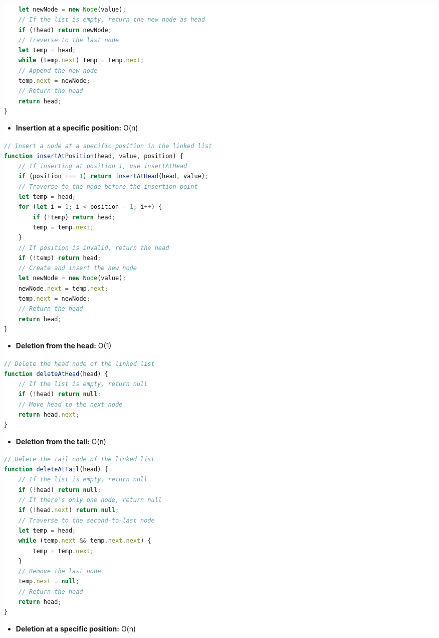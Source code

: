 ```js
    let newNode = new Node(value);
    // If the list is empty, return the new node as head
    if (!head) return newNode;
    // Traverse to the last node
    let temp = head;
    while (temp.next) temp = temp.next;
    // Append the new node
    temp.next = newNode;
    // Return the head
    return head;
}
```
 - **Insertion at a specific position:** O(n)
```js
// Insert a node at a specific position in the linked list
function insertAtPosition(head, value, position) {
    // If inserting at position 1, use insertAtHead
    if (position === 1) return insertAtHead(head, value);
    // Traverse to the node before the insertion point
    let temp = head;
    for (let i = 1; i < position - 1; i++) {
        if (!temp) return head;
        temp = temp.next;
    }
    // If position is invalid, return the head
    if (!temp) return head;
    // Create and insert the new node
    let newNode = new Node(value);
    newNode.next = temp.next;
    temp.next = newNode;
    // Return the head
    return head;
}
```
 - **Deletion from the head:** O(1)
```js
// Delete the head node of the linked list
function deleteAtHead(head) {
    // If the list is empty, return null
    if (!head) return null;
    // Move head to the next node
    return head.next;
}
```
 - **Deletion from the tail:** O(n)
```js
// Delete the tail node of the linked list
function deleteAtTail(head) {
    // If the list is empty, return null
    if (!head) return null;
    // If there's only one node, return null
    if (!head.next) return null;
    // Traverse to the second-to-last node
    let temp = head;
    while (temp.next && temp.next.next) {
        temp = temp.next;
    }
    // Remove the last node
    temp.next = null;
    // Return the head
    return head;
}
```
- **Deletion at a specific position:** O(n)